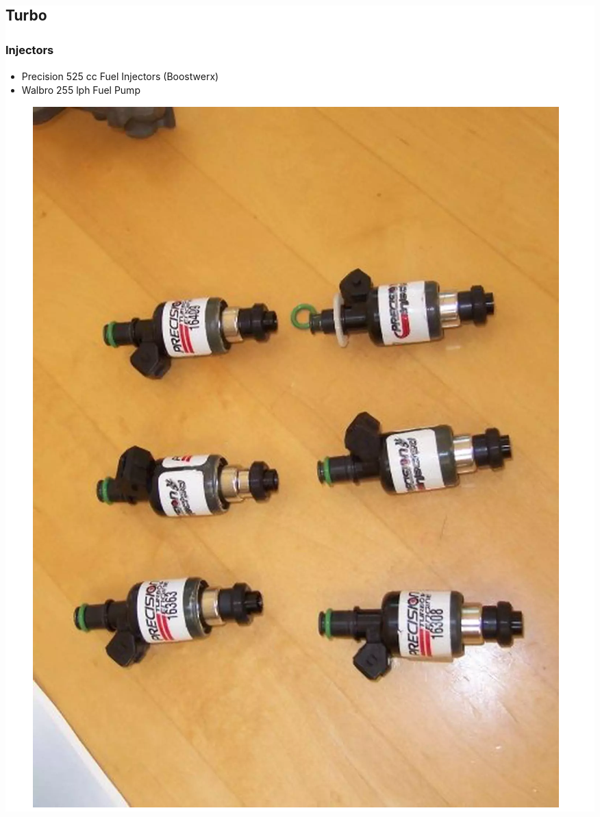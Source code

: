 ## Turbo

### Injectors

- Precision 525 cc Fuel Injectors (Boostwerx) 
- Walbro 255 lph Fuel Pump

<figure class="third">
<img src="/images/sc300/injectors/0.webp">